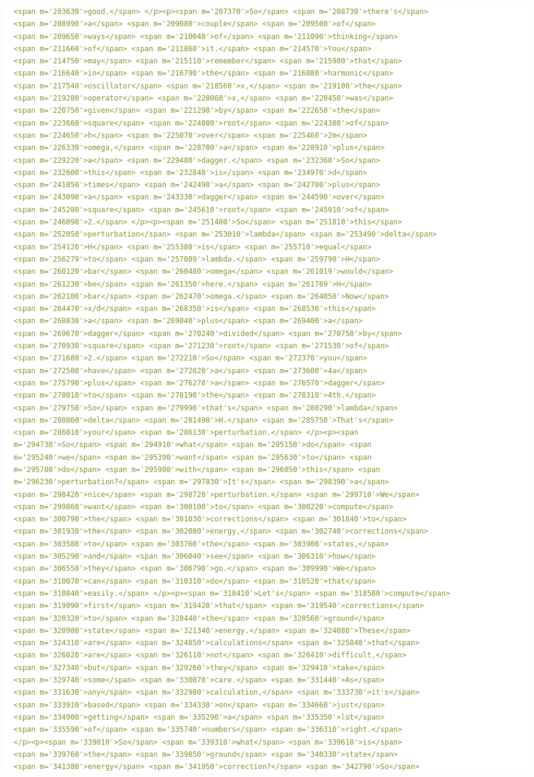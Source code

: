 ```yaml
  <span m='203630'>good.</span> </p><p><span m='207370'>So</span> <span m='208730'>there's</span>
  <span m='208990'>a</span> <span m='209080'>couple</span> <span m='209500'>of</span>
  <span m='209650'>ways</span> <span m='210040'>of</span> <span m='211090'>thinking</span>
  <span m='211660'>of</span> <span m='211860'>it.</span> <span m='214570'>You</span>
  <span m='214750'>may</span> <span m='215110'>remember</span> <span m='215980'>that</span>
  <span m='216640'>in</span> <span m='216790'>the</span> <span m='216880'>harmonic</span>
  <span m='217540'>oscillator</span> <span m='218560'>x,</span> <span m='219100'>the</span>
  <span m='219280'>operator</span> <span m='220060'>x,</span> <span m='220450'>was</span>
  <span m='220750'>given</span> <span m='221290'>by</span> <span m='222650'>the</span>
  <span m='223660'>square</span> <span m='224080'>root</span> <span m='224380'>of</span>
  <span m='224650'>h</span> <span m='225070'>over</span> <span m='225460'>2m</span>
  <span m='226330'>omega,</span> <span m='228700'>a</span> <span m='228910'>plus</span>
  <span m='229220'>a</span> <span m='229480'>dagger.</span> <span m='232360'>So</span>
  <span m='232600'>this</span> <span m='232840'>is</span> <span m='234970'>d</span>
  <span m='241050'>times</span> <span m='242490'>a</span> <span m='242700'>plus</span>
  <span m='243090'>a</span> <span m='243330'>dagger</span> <span m='244590'>over</span>
  <span m='245280'>square</span> <span m='245610'>root</span> <span m='245910'>of</span>
  <span m='246090'>2.</span> </p><p><span m='251480'>So</span> <span m='251810'>this</span>
  <span m='252050'>perturbation</span> <span m='253010'>lambda</span> <span m='253490'>delta</span>
  <span m='254120'>H</span> <span m='255380'>is</span> <span m='255710'>equal</span>
  <span m='256279'>to</span> <span m='257089'>lambda.</span> <span m='259790'>H</span>
  <span m='260120'>bar</span> <span m='260480'>omega</span> <span m='261019'>would</span>
  <span m='261230'>be</span> <span m='261350'>here.</span> <span m='261769'>H</span>
  <span m='262100'>bar</span> <span m='262470'>omega.</span> <span m='264050'>Now</span>
  <span m='264470'>x/d</span> <span m='268350'>is</span> <span m='268530'>this</span>
  <span m='268830'>a</span> <span m='269040'>plus</span> <span m='269400'>a</span>
  <span m='269670'>dagger</span> <span m='270240'>divided</span> <span m='270750'>by</span>
  <span m='270930'>square</span> <span m='271230'>root</span> <span m='271530'>of</span>
  <span m='271680'>2.</span> <span m='272210'>So</span> <span m='272370'>you</span>
  <span m='272500'>have</span> <span m='272820'>a</span> <span m='273600'>4a</span>
  <span m='275790'>plus</span> <span m='276270'>a</span> <span m='276570'>dagger</span>
  <span m='278010'>to</span> <span m='278190'>the</span> <span m='278310'>4th.</span>
  <span m='279750'>So</span> <span m='279990'>that's</span> <span m='280290'>lambda</span>
  <span m='280860'>delta</span> <span m='281490'>H.</span> <span m='285750'>That's</span>
  <span m='286010'>your</span> <span m='286130'>perturbation.</span> </p><p><span
  m='294730'>So</span> <span m='294910'>what</span> <span m='295150'>do</span> <span
  m='295240'>we</span> <span m='295390'>want</span> <span m='295630'>to</span> <span
  m='295780'>do</span> <span m='295900'>with</span> <span m='296050'>this</span> <span
  m='296230'>perturbation?</span> <span m='297830'>It's</span> <span m='298390'>a</span>
  <span m='298420'>nice</span> <span m='298720'>perturbation.</span> <span m='299710'>We</span>
  <span m='299860'>want</span> <span m='300100'>to</span> <span m='300220'>compute</span>
  <span m='300790'>the</span> <span m='301030'>corrections</span> <span m='301840'>to</span>
  <span m='301930'>the</span> <span m='302080'>energy,</span> <span m='302740'>corrections</span>
  <span m='303580'>to</span> <span m='303760'>the</span> <span m='303900'>states,</span>
  <span m='305290'>and</span> <span m='306040'>see</span> <span m='306310'>how</span>
  <span m='306550'>they</span> <span m='306790'>go.</span> <span m='309990'>We</span>
  <span m='310070'>can</span> <span m='310310'>do</span> <span m='310520'>that</span>
  <span m='310840'>easily.</span> </p><p><span m='318410'>Let's</span> <span m='318580'>compute</span>
  <span m='319090'>first</span> <span m='319420'>that</span> <span m='319540'>corrections</span>
  <span m='320320'>to</span> <span m='320440'>the</span> <span m='320560'>ground</span>
  <span m='320980'>state</span> <span m='321340'>energy.</span> <span m='324080'>These</span>
  <span m='324310'>are</span> <span m='324850'>calculations</span> <span m='325840'>that</span>
  <span m='326020'>are</span> <span m='326110'>not</span> <span m='326410'>difficult,</span>
  <span m='327340'>but</span> <span m='329260'>they</span> <span m='329410'>take</span>
  <span m='329740'>some</span> <span m='330070'>care.</span> <span m='331440'>As</span>
  <span m='331630'>any</span> <span m='332980'>calculation,</span> <span m='333730'>it's</span>
  <span m='333910'>based</span> <span m='334330'>on</span> <span m='334660'>just</span>
  <span m='334900'>getting</span> <span m='335290'>a</span> <span m='335350'>lot</span>
  <span m='335590'>of</span> <span m='335740'>numbers</span> <span m='336310'>right.</span>
  </p><p><span m='339010'>So</span> <span m='339310'>what</span> <span m='339610'>is</span>
  <span m='339760'>the</span> <span m='339850'>ground</span> <span m='340330'>state</span>
  <span m='341380'>energy</span> <span m='341950'>correction?</span> <span m='342790'>So</span>
```